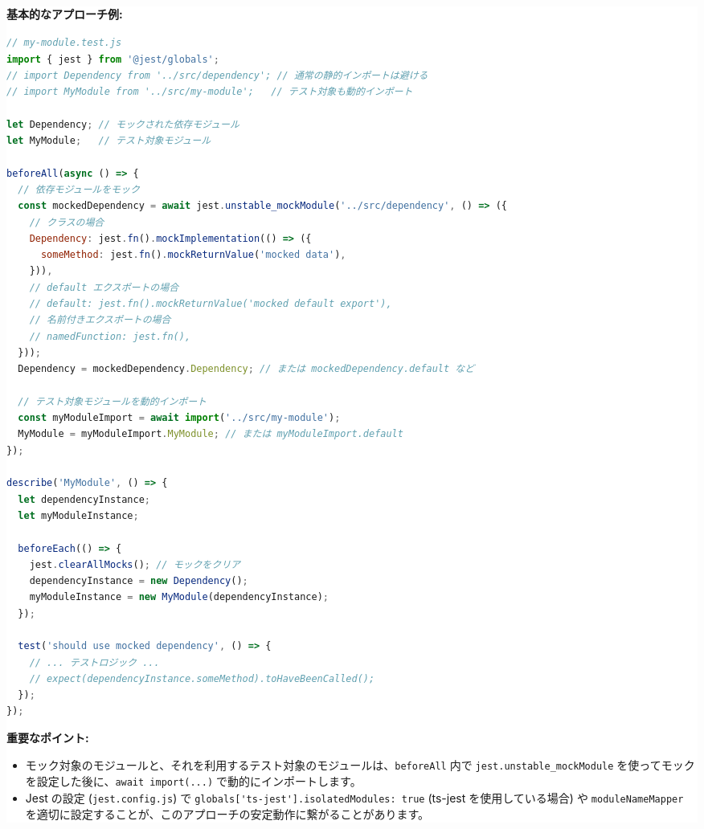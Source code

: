 **基本的なアプローチ例:**

```javascript
// my-module.test.js
import { jest } from '@jest/globals';
// import Dependency from '../src/dependency'; // 通常の静的インポートは避ける
// import MyModule from '../src/my-module';   // テスト対象も動的インポート

let Dependency; // モックされた依存モジュール
let MyModule;   // テスト対象モジュール

beforeAll(async () => {
  // 依存モジュールをモック
  const mockedDependency = await jest.unstable_mockModule('../src/dependency', () => ({
    // クラスの場合
    Dependency: jest.fn().mockImplementation(() => ({
      someMethod: jest.fn().mockReturnValue('mocked data'),
    })),
    // default エクスポートの場合
    // default: jest.fn().mockReturnValue('mocked default export'),
    // 名前付きエクスポートの場合
    // namedFunction: jest.fn(),
  }));
  Dependency = mockedDependency.Dependency; // または mockedDependency.default など

  // テスト対象モジュールを動的インポート
  const myModuleImport = await import('../src/my-module');
  MyModule = myModuleImport.MyModule; // または myModuleImport.default
});

describe('MyModule', () => {
  let dependencyInstance;
  let myModuleInstance;

  beforeEach(() => {
    jest.clearAllMocks(); // モックをクリア
    dependencyInstance = new Dependency();
    myModuleInstance = new MyModule(dependencyInstance);
  });

  test('should use mocked dependency', () => {
    // ... テストロジック ...
    // expect(dependencyInstance.someMethod).toHaveBeenCalled();
  });
});
```

**重要なポイント:**

*   モック対象のモジュールと、それを利用するテスト対象のモジュールは、`beforeAll` 内で `jest.unstable_mockModule` を使ってモックを設定した後に、`await import(...)` で動的にインポートします。
*   Jest の設定 (`jest.config.js`) で `globals['ts-jest'].isolatedModules: true` (ts-jest を使用している場合) や `moduleNameMapper` を適切に設定することが、このアプローチの安定動作に繋がることがあります。

